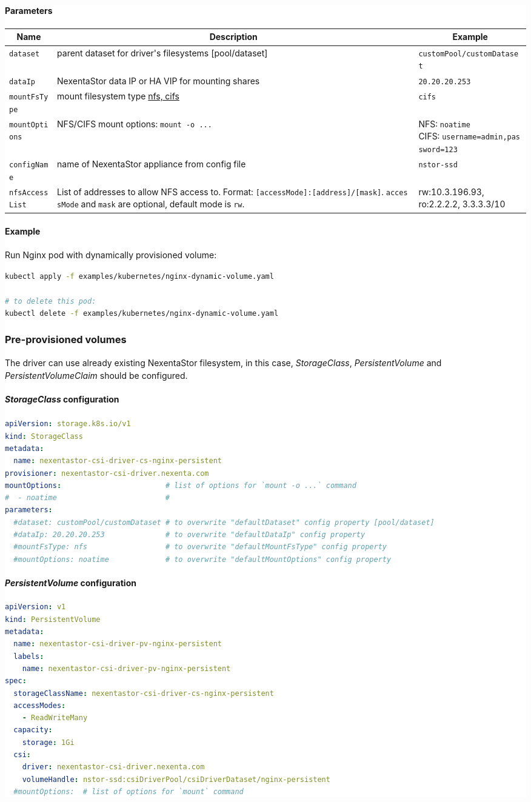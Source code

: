 #### Parameters

| Name           | Description                                            | Example                                               |
|----------------|--------------------------------------------------------|-------------------------------------------------------|
| `dataset`      | parent dataset for driver's filesystems [pool/dataset] | `customPool/customDataset`                            |
| `dataIp`       | NexentaStor data IP or HA VIP for mounting shares      | `20.20.20.253`                                        |
| `mountFsType`  | mount filesystem type [nfs, cifs](default: 'nfs')      | `cifs`                                                |
| `mountOptions` | NFS/CIFS mount options: `mount -o ...`                 | NFS: `noatime`<br>CIFS: `username=admin,password=123` |
| `configName`   | name of NexentaStor appliance from config file         | `nstor-ssd`                                        |
| `nfsAccessList`| List of addresses to allow NFS access to. Format: `[accessMode]:[address]/[mask]`. `accessMode` and `mask` are optional, default mode is `rw`.| rw:10.3.196.93, ro:2.2.2.2, 3.3.3.3/10 |

#### Example

Run Nginx pod with dynamically provisioned volume:

```bash
kubectl apply -f examples/kubernetes/nginx-dynamic-volume.yaml

# to delete this pod:
kubectl delete -f examples/kubernetes/nginx-dynamic-volume.yaml
```

### Pre-provisioned volumes

The driver can use already existing NexentaStor filesystem,
in this case, _StorageClass_, _PersistentVolume_ and _PersistentVolumeClaim_ should be configured.

#### _StorageClass_ configuration

```yaml
apiVersion: storage.k8s.io/v1
kind: StorageClass
metadata:
  name: nexentastor-csi-driver-cs-nginx-persistent
provisioner: nexentastor-csi-driver.nexenta.com
mountOptions:                        # list of options for `mount -o ...` command
#  - noatime                         #
parameters:
  #dataset: customPool/customDataset # to overwrite "defaultDataset" config property [pool/dataset]
  #dataIp: 20.20.20.253              # to overwrite "defaultDataIp" config property
  #mountFsType: nfs                  # to overwrite "defaultMountFsType" config property
  #mountOptions: noatime             # to overwrite "defaultMountOptions" config property
```

#### _PersistentVolume_ configuration

```yaml
apiVersion: v1
kind: PersistentVolume
metadata:
  name: nexentastor-csi-driver-pv-nginx-persistent
  labels:
    name: nexentastor-csi-driver-pv-nginx-persistent
spec:
  storageClassName: nexentastor-csi-driver-cs-nginx-persistent
  accessModes:
    - ReadWriteMany
  capacity:
    storage: 1Gi
  csi:
    driver: nexentastor-csi-driver.nexenta.com
    volumeHandle: nstor-ssd:csiDriverPool/csiDriverDataset/nginx-persistent
  #mountOptions:  # list of options for `mount` command
```